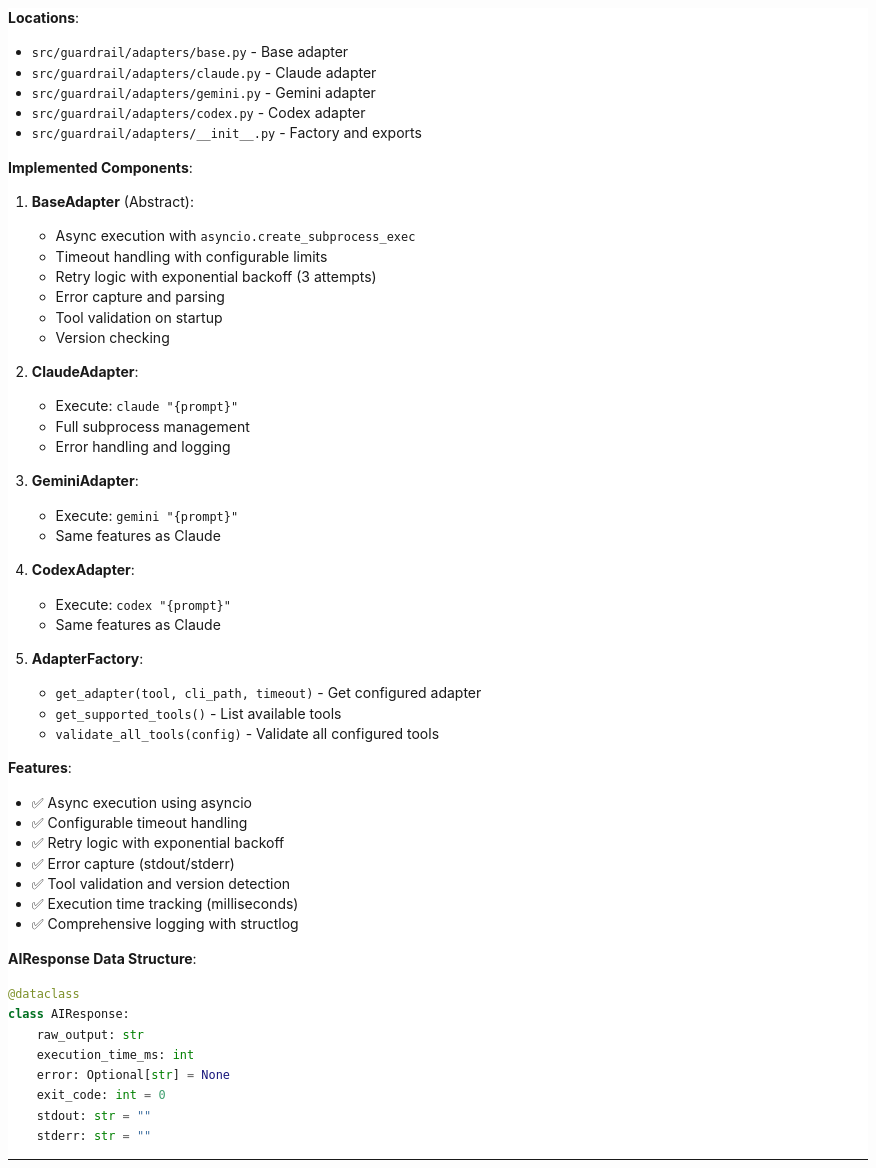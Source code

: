 **Locations**:
- `src/guardrail/adapters/base.py` - Base adapter
- `src/guardrail/adapters/claude.py` - Claude adapter
- `src/guardrail/adapters/gemini.py` - Gemini adapter
- `src/guardrail/adapters/codex.py` - Codex adapter
- `src/guardrail/adapters/__init__.py` - Factory and exports

**Implemented Components**:

1. **BaseAdapter** (Abstract):
   - Async execution with `asyncio.create_subprocess_exec`
   - Timeout handling with configurable limits
   - Retry logic with exponential backoff (3 attempts)
   - Error capture and parsing
   - Tool validation on startup
   - Version checking

2. **ClaudeAdapter**:
   - Execute: `claude "{prompt}"`
   - Full subprocess management
   - Error handling and logging

3. **GeminiAdapter**:
   - Execute: `gemini "{prompt}"`
   - Same features as Claude

4. **CodexAdapter**:
   - Execute: `codex "{prompt}"`
   - Same features as Claude

5. **AdapterFactory**:
   - `get_adapter(tool, cli_path, timeout)` - Get configured adapter
   - `get_supported_tools()` - List available tools
   - `validate_all_tools(config)` - Validate all configured tools

**Features**:
- ✅ Async execution using asyncio
- ✅ Configurable timeout handling
- ✅ Retry logic with exponential backoff
- ✅ Error capture (stdout/stderr)
- ✅ Tool validation and version detection
- ✅ Execution time tracking (milliseconds)
- ✅ Comprehensive logging with structlog

**AIResponse Data Structure**:
```python
@dataclass
class AIResponse:
    raw_output: str
    execution_time_ms: int
    error: Optional[str] = None
    exit_code: int = 0
    stdout: str = ""
    stderr: str = ""
```

---